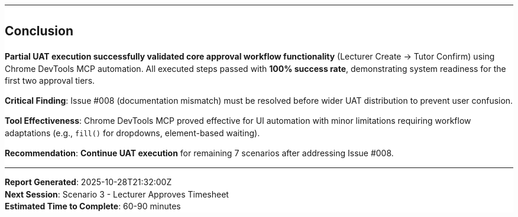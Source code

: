 
---

## Conclusion

**Partial UAT execution successfully validated core approval workflow functionality** (Lecturer Create → Tutor Confirm) using Chrome DevTools MCP automation. All executed steps passed with **100% success rate**, demonstrating system readiness for the first two approval tiers.

**Critical Finding**: Issue #008 (documentation mismatch) must be resolved before wider UAT distribution to prevent user confusion.

**Tool Effectiveness**: Chrome DevTools MCP proved effective for UI automation with minor limitations requiring workflow adaptations (e.g., `fill()` for dropdowns, element-based waiting).

**Recommendation**: **Continue UAT execution** for remaining 7 scenarios after addressing Issue #008.

---

**Report Generated**: 2025-10-28T21:32:00Z  
**Next Session**: Scenario 3 - Lecturer Approves Timesheet  
**Estimated Time to Complete**: 60-90 minutes

